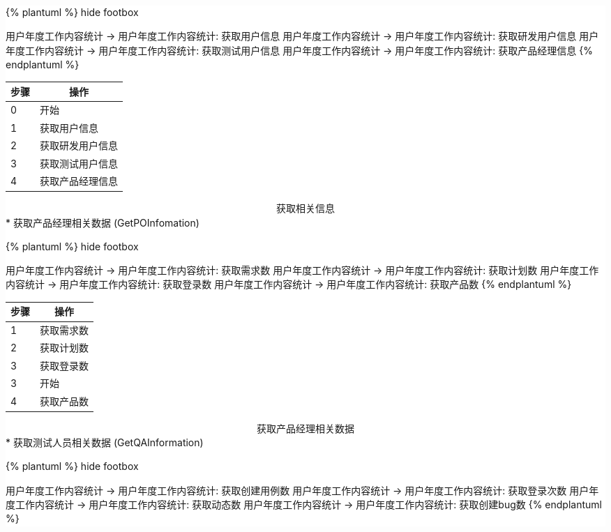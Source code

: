    

{% plantuml %}
hide footbox

用户年度工作内容统计 -> 用户年度工作内容统计: 获取用户信息
用户年度工作内容统计 -> 用户年度工作内容统计: 获取研发用户信息
用户年度工作内容统计 -> 用户年度工作内容统计: 获取测试用户信息
用户年度工作内容统计 -> 用户年度工作内容统计: 获取产品经理信息
{% endplantuml %}

| 步骤       | 操作        |
| --------   | --------   |
|0|开始 | 
|1|获取用户信息 |
|2|获取研发用户信息 |
|3|获取测试用户信息 |
|4|获取产品经理信息 |
<center>获取相关信息</center>
* 获取产品经理相关数据 (GetPOInfomation)
  
   

{% plantuml %}
hide footbox

用户年度工作内容统计 -> 用户年度工作内容统计: 获取需求数
用户年度工作内容统计 -> 用户年度工作内容统计: 获取计划数
用户年度工作内容统计 -> 用户年度工作内容统计: 获取登录数
用户年度工作内容统计 -> 用户年度工作内容统计: 获取产品数
{% endplantuml %}

| 步骤       | 操作        |
| --------   | --------   |
|1|获取需求数 |
|2|获取计划数 |
|3|获取登录数 |
|3|开始 | 
|4|获取产品数 |
<center>获取产品经理相关数据</center>
* 获取测试人员相关数据 (GetQAInformation)
  
   

{% plantuml %}
hide footbox

用户年度工作内容统计 -> 用户年度工作内容统计: 获取创建用例数
用户年度工作内容统计 -> 用户年度工作内容统计: 获取登录次数
用户年度工作内容统计 -> 用户年度工作内容统计: 获取动态数
用户年度工作内容统计 -> 用户年度工作内容统计: 获取创建bug数
{% endplantuml %}
